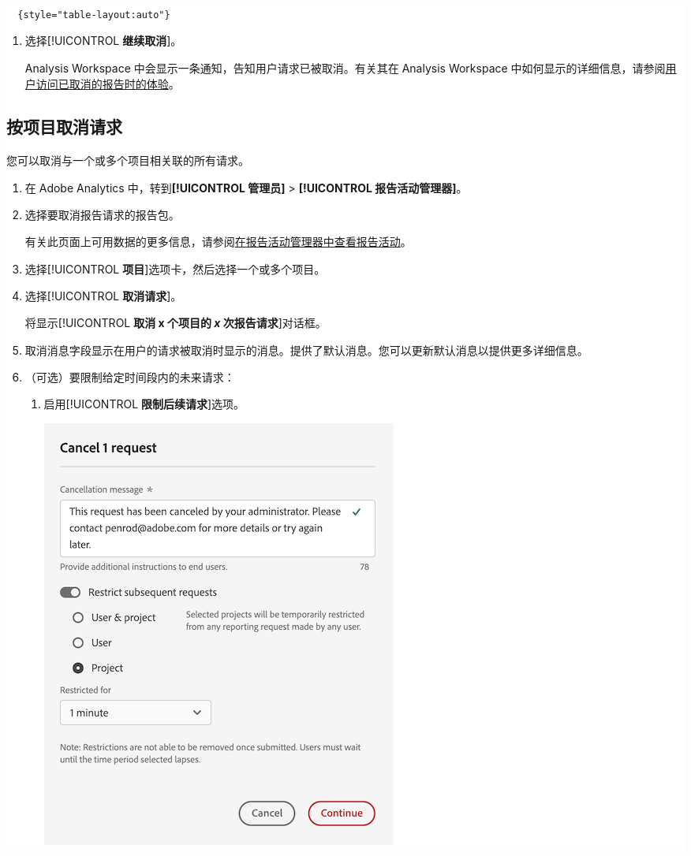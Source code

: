      {style="table-layout:auto"}

1. 选择&#x200B;[!UICONTROL **继续取消**]。

   Analysis Workspace 中会显示一条通知，告知用户请求已被取消。有关其在 Analysis Workspace 中如何显示的详细信息，请参阅[用户访问已取消的报告时的体验](#experience-when-users-access-a-cancelled-report)。

## 按项目取消请求

您可以取消与一个或多个项目相关联的所有请求。

1. 在 Adobe Analytics 中，转到&#x200B;**[!UICONTROL 管理员]** > **[!UICONTROL 报告活动管理器]**。

1. 选择要取消报告请求的报告包。

   有关此页面上可用数据的更多信息，请参阅[在报告活动管理器中查看报告活动](/help/admin/admin/reporting-activity-manager/reporting-activity.md)。

1. 选择&#x200B;[!UICONTROL **项目**]&#x200B;选项卡，然后选择一个或多个项目。

   

1. 选择&#x200B;[!UICONTROL **取消请求**]。

   将显示&#x200B;[!UICONTROL **取消 x 个项目的 _x_ 次报告请求**]&#x200B;对话框。

1. 取消消息字段显示在用户的请求被取消时显示的消息。提供了默认消息。您可以更新默认消息以提供更多详细信息。

1. （可选）要限制给定时间段内的未来请求：

   1. 启用&#x200B;[!UICONTROL **限制后续请求**]&#x200B;选项。

      ![按项目限制后续请求](assets/restrict-subsequent-requests-project.png)
